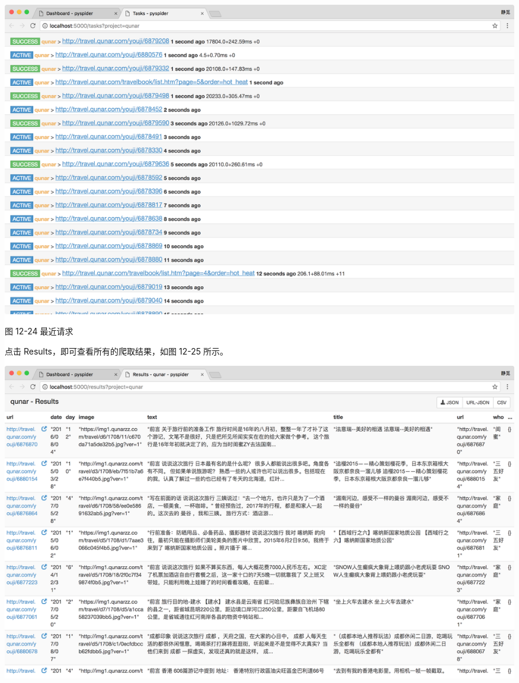 ![](../assets/12-24.png)

图 12-24 最近请求

点击 Results，即可查看所有的爬取结果，如图 12-25 所示。

![](../assets/12-25.png)
